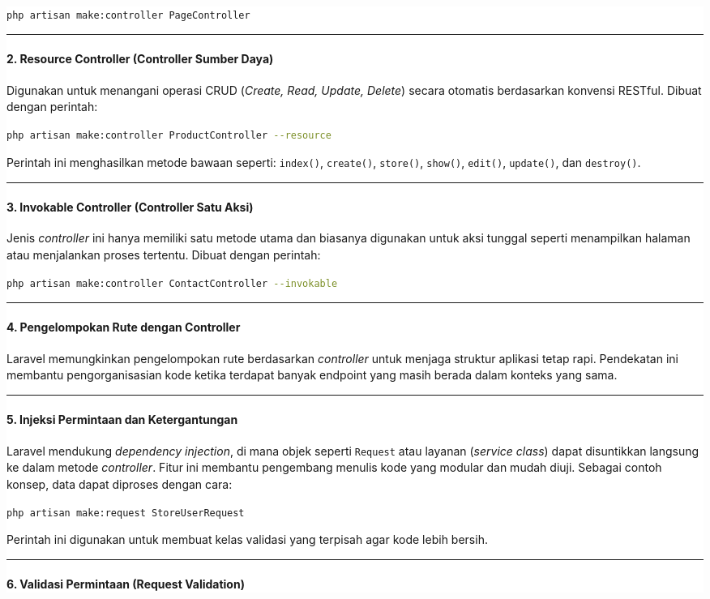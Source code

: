 ```bash
php artisan make:controller PageController
```

---

#### **2. Resource Controller (Controller Sumber Daya)**

Digunakan untuk menangani operasi CRUD (*Create, Read, Update, Delete*) secara otomatis berdasarkan konvensi RESTful.
Dibuat dengan perintah:

```bash
php artisan make:controller ProductController --resource
```

Perintah ini menghasilkan metode bawaan seperti:
`index()`, `create()`, `store()`, `show()`, `edit()`, `update()`, dan `destroy()`.

---

#### **3. Invokable Controller (Controller Satu Aksi)**

Jenis *controller* ini hanya memiliki satu metode utama dan biasanya digunakan untuk aksi tunggal seperti menampilkan halaman atau menjalankan proses tertentu.
Dibuat dengan perintah:

```bash
php artisan make:controller ContactController --invokable
```

---

#### **4. Pengelompokan Rute dengan Controller**

Laravel memungkinkan pengelompokan rute berdasarkan *controller* untuk menjaga struktur aplikasi tetap rapi.
Pendekatan ini membantu pengorganisasian kode ketika terdapat banyak endpoint yang masih berada dalam konteks yang sama.

---

#### **5. Injeksi Permintaan dan Ketergantungan**

Laravel mendukung *dependency injection*, di mana objek seperti `Request` atau layanan (*service class*) dapat disuntikkan langsung ke dalam metode *controller*.
Fitur ini membantu pengembang menulis kode yang modular dan mudah diuji.
Sebagai contoh konsep, data dapat diproses dengan cara:

```bash
php artisan make:request StoreUserRequest
```

Perintah ini digunakan untuk membuat kelas validasi yang terpisah agar kode lebih bersih.

---

#### **6. Validasi Permintaan (Request Validation)**
